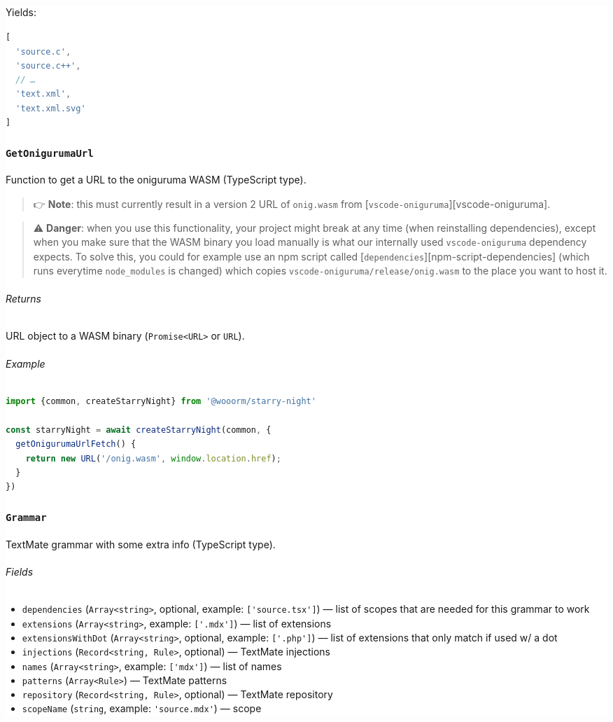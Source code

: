 Yields:

```js
[
  'source.c',
  'source.c++',
  // …
  'text.xml',
  'text.xml.svg'
]
```

### `GetOnigurumaUrl`

Function to get a URL to the oniguruma WASM (TypeScript type).

> 👉 **Note**: this must currently result in a version 2 URL of
> `onig.wasm` from [`vscode-oniguruma`][vscode-oniguruma].

> ⚠️ **Danger**: when you use this functionality, your project might break at
> any time (when reinstalling dependencies), except when you make sure that
> the WASM binary you load manually is what our internally used
> `vscode-oniguruma` dependency expects.
> To solve this, you could for example use an npm script called
> [`dependencies`][npm-script-dependencies] (which runs everytime
> `node_modules` is changed) which copies
> `vscode-oniguruma/release/onig.wasm` to the place you want to host it.

###### Returns

URL object to a WASM binary (`Promise<URL>` or `URL`).

###### Example

```js
import {common, createStarryNight} from '@wooorm/starry-night'

const starryNight = await createStarryNight(common, {
  getOnigurumaUrlFetch() {
    return new URL('/onig.wasm', window.location.href);
  }
})
```

### `Grammar`

TextMate grammar with some extra info (TypeScript type).

###### Fields

* `dependencies` (`Array<string>`, optional, example: `['source.tsx']`)
  — list of scopes that are needed for this grammar to work
* `extensions` (`Array<string>`, example: `['.mdx']`)
  — list of extensions
* `extensionsWithDot` (`Array<string>`, optional, example: `['.php']`)
  — list of extensions that only match if used w/ a dot
* `injections` (`Record<string, Rule>`, optional)
  — TextMate injections
* `names` (`Array<string>`, example: `['mdx']`)
  — list of names
* `patterns` (`Array<Rule>`)
  — TextMate patterns
* `repository` (`Record<string, Rule>`, optional)
  — TextMate repository
* `scopeName` (`string`, example: `'source.mdx'`)
  — scope
